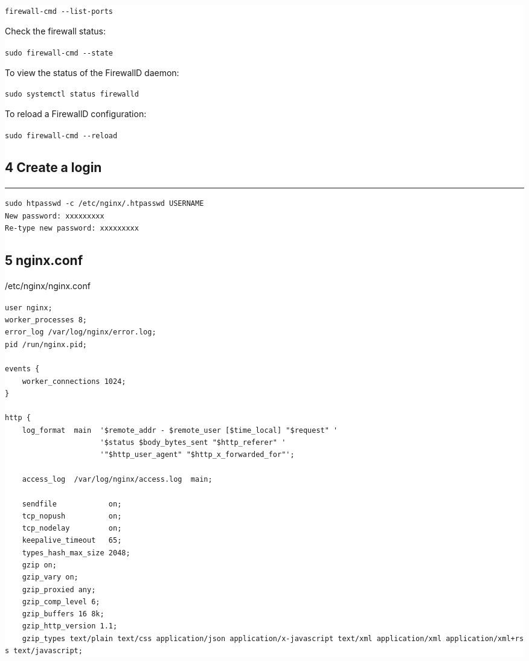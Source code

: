 ```
firewall-cmd --list-ports
```

Check the firewall status:

```
sudo firewall-cmd --state
```

To view the status of the FirewallD daemon:

```
sudo systemctl status firewalld
```

To reload a FirewallD configuration:

```
sudo firewall-cmd --reload
```




## 4 Create a login
___

```
sudo htpasswd -c /etc/nginx/.htpasswd USERNAME
New password: xxxxxxxxx
Re-type new password: xxxxxxxxx
```


## 5 nginx.conf

/etc/nginx/nginx.conf

```
user nginx;
worker_processes 8;
error_log /var/log/nginx/error.log;
pid /run/nginx.pid;

events {
    worker_connections 1024;
}

http {
    log_format  main  '$remote_addr - $remote_user [$time_local] "$request" '
                      '$status $body_bytes_sent "$http_referer" '
                      '"$http_user_agent" "$http_x_forwarded_for"';

    access_log  /var/log/nginx/access.log  main;

    sendfile            on;
    tcp_nopush          on;
    tcp_nodelay         on;
    keepalive_timeout   65;
    types_hash_max_size 2048;
	gzip on;
	gzip_vary on;
	gzip_proxied any;
	gzip_comp_level 6;
	gzip_buffers 16 8k;
	gzip_http_version 1.1;
	gzip_types text/plain text/css application/json application/x-javascript text/xml application/xml application/xml+rss text/javascript;

```